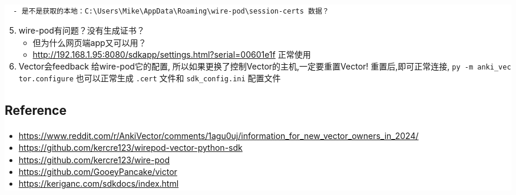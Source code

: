       - 是不是获取的本地：C:\Users\Mike\AppData\Roaming\wire-pod\session-certs 数据？
   5. wire-pod有问题？没有生成证书？
      - 但为什么网页端app又可以用？
      - http://192.168.1.95:8080/sdkapp/settings.html?serial=00601e1f 正常使用
   6. Vector会feedback 给wire-pod它的配置, 所以如果更换了控制Vector的主机,一定要重置Vector! 重置后,即可正常连接, ` py -m anki_vector.configure ` 也可以正常生成 `.cert` 文件和 `sdk_config.ini` 配置文件

## Reference

- https://www.reddit.com/r/AnkiVector/comments/1agu0uj/information_for_new_vector_owners_in_2024/
- https://github.com/kercre123/wirepod-vector-python-sdk
- https://github.com/kercre123/wire-pod
- https://github.com/GooeyPancake/victor
- https://keriganc.com/sdkdocs/index.html